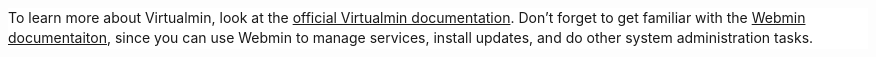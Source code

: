 To learn more about Virtualmin, look at the [official Virtualmin documentation](https://www.virtualmin.com/documentation). Don’t forget to get familiar with the [Webmin documentaiton](http://www.webmin.com/docs.html), since you can use Webmin to manage services, install updates, and do other system administration tasks.
